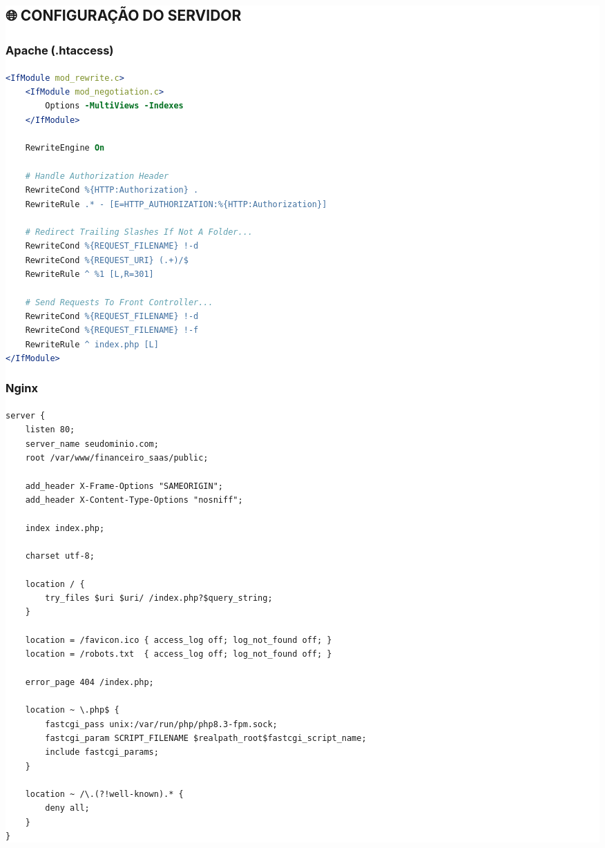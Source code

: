 ```bash
```

## 🌐 CONFIGURAÇÃO DO SERVIDOR

### Apache (.htaccess)
```apache
<IfModule mod_rewrite.c>
    <IfModule mod_negotiation.c>
        Options -MultiViews -Indexes
    </IfModule>

    RewriteEngine On

    # Handle Authorization Header
    RewriteCond %{HTTP:Authorization} .
    RewriteRule .* - [E=HTTP_AUTHORIZATION:%{HTTP:Authorization}]

    # Redirect Trailing Slashes If Not A Folder...
    RewriteCond %{REQUEST_FILENAME} !-d
    RewriteCond %{REQUEST_URI} (.+)/$
    RewriteRule ^ %1 [L,R=301]

    # Send Requests To Front Controller...
    RewriteCond %{REQUEST_FILENAME} !-d
    RewriteCond %{REQUEST_FILENAME} !-f
    RewriteRule ^ index.php [L]
</IfModule>
```

### Nginx
```nginx
server {
    listen 80;
    server_name seudominio.com;
    root /var/www/financeiro_saas/public;

    add_header X-Frame-Options "SAMEORIGIN";
    add_header X-Content-Type-Options "nosniff";

    index index.php;

    charset utf-8;

    location / {
        try_files $uri $uri/ /index.php?$query_string;
    }

    location = /favicon.ico { access_log off; log_not_found off; }
    location = /robots.txt  { access_log off; log_not_found off; }

    error_page 404 /index.php;

    location ~ \.php$ {
        fastcgi_pass unix:/var/run/php/php8.3-fpm.sock;
        fastcgi_param SCRIPT_FILENAME $realpath_root$fastcgi_script_name;
        include fastcgi_params;
    }

    location ~ /\.(?!well-known).* {
        deny all;
    }
}
```